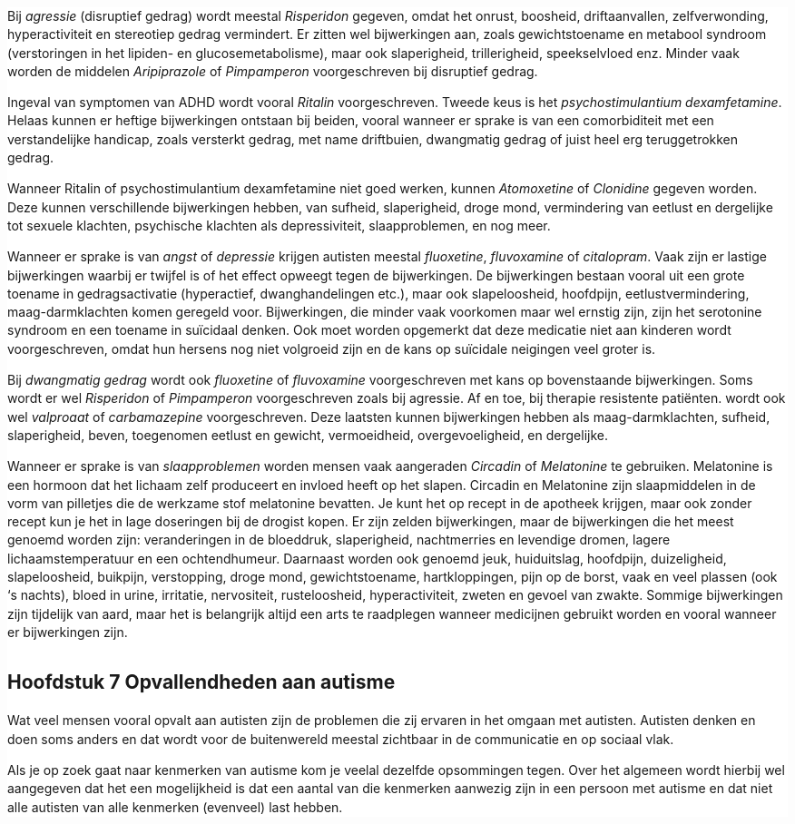 Bij _agressie_ (disruptief gedrag) wordt meestal _Risperidon_ gegeven, omdat het onrust, boosheid, driftaanvallen, zelfverwonding, hyperactiviteit en stereotiep gedrag vermindert. Er zitten wel bijwerkingen aan, zoals gewichtstoename en metabool syndroom (verstoringen in het lipiden- en glucosemetabolisme), maar ook slaperigheid, trillerigheid, speekselvloed enz. Minder vaak worden de middelen _Aripiprazole_ of _Pimpamperon_ voorgeschreven bij disruptief gedrag.

Ingeval van symptomen van ADHD wordt vooral _Ritalin_ voorgeschreven. Tweede keus is het _psychostimulantium dexamfetamine_. Helaas kunnen er heftige bijwerkingen ontstaan bij beiden, vooral wanneer er sprake is van een comorbiditeit met een verstandelijke handicap, zoals versterkt gedrag, met name driftbuien, dwangmatig gedrag of juist heel erg teruggetrokken gedrag.

Wanneer Ritalin of psychostimulantium dexamfetamine niet goed werken, kunnen _Atomoxetine_ of _Clonidine_ gegeven worden. Deze kunnen verschillende bijwerkingen hebben, van sufheid, slaperigheid, droge mond, vermindering van eetlust en dergelijke tot sexuele klachten, psychische klachten als depressiviteit, slaapproblemen, en nog meer.

Wanneer er sprake is van _angst_ of _depressie_ krijgen autisten meestal _fluoxetine_, _fluvoxamine_ of _citalopram_. Vaak zijn er lastige bijwerkingen waarbij er twijfel is of het effect opweegt tegen de bijwerkingen. De bijwerkingen bestaan vooral uit een grote toename in gedragsactivatie (hyperactief, dwanghandelingen etc.), maar ook slapeloosheid, hoofdpijn, eetlustvermindering, maag-darmklachten komen geregeld voor. Bijwerkingen, die minder vaak voorkomen maar wel ernstig zijn, zijn het serotonine syndroom en een toename in suïcidaal denken. Ook moet worden opgemerkt dat deze medicatie niet aan kinderen wordt voorgeschreven, omdat hun hersens nog niet volgroeid zijn en de kans op suïcidale neigingen veel groter is.

Bij _dwangmatig gedrag_ wordt ook _fluoxetine_ of _fluvoxamine_ voorgeschreven met kans op bovenstaande bijwerkingen. Soms wordt er wel _Risperidon_ of _Pimpamperon_ voorgeschreven zoals bij agressie. Af en toe, bij therapie resistente patiënten. wordt ook wel _valproaat_ of _carbamazepine_ voorgeschreven. Deze laatsten kunnen bijwerkingen hebben als maag-darmklachten, sufheid, slaperigheid, beven, toegenomen eetlust en gewicht, vermoeidheid, overgevoeligheid, en dergelijke.

Wanneer er sprake is van _slaapproblemen_ worden mensen vaak aangeraden _Circadin_ of _Melatonine_ te gebruiken. Melatonine is een hormoon dat het lichaam zelf produceert en invloed heeft op het slapen. Circadin en Melatonine zijn slaapmiddelen in de vorm van pilletjes die de werkzame stof melatonine bevatten. Je kunt het op recept in de apotheek krijgen, maar ook zonder recept kun je het in lage doseringen bij de drogist kopen. Er zijn zelden bijwerkingen, maar de bijwerkingen die het meest genoemd worden zijn: veranderingen in de bloeddruk, slaperigheid, nachtmerries en levendige dromen, lagere lichaamstemperatuur en een ochtendhumeur. Daarnaast worden ook genoemd jeuk, huiduitslag, hoofdpijn, duizeligheid, slapeloosheid, buikpijn, verstopping, droge mond, gewichtstoename, hartkloppingen, pijn op de borst, vaak en veel plassen (ook ‘s nachts), bloed in urine, irritatie, nervositeit, rusteloosheid, hyperactiviteit, zweten en gevoel van zwakte. Sommige bijwerkingen zijn tijdelijk van aard, maar het is belangrijk altijd een arts te raadplegen wanneer medicijnen gebruikt worden en vooral wanneer er bijwerkingen zijn.

## <a name="7"></a>Hoofdstuk 7 Opvallendheden aan autisme

Wat veel mensen vooral opvalt aan autisten zijn de problemen die zij ervaren in het omgaan met autisten. Autisten denken en doen soms anders en dat wordt voor de buitenwereld meestal zichtbaar in de communicatie en op sociaal vlak.

Als je op zoek gaat naar kenmerken van autisme kom je veelal dezelfde opsommingen tegen. Over het algemeen wordt hierbij wel aangegeven dat het een mogelijkheid is dat een aantal van die kenmerken aanwezig zijn in een persoon met autisme en dat niet alle autisten van alle kenmerken (evenveel) last hebben.

